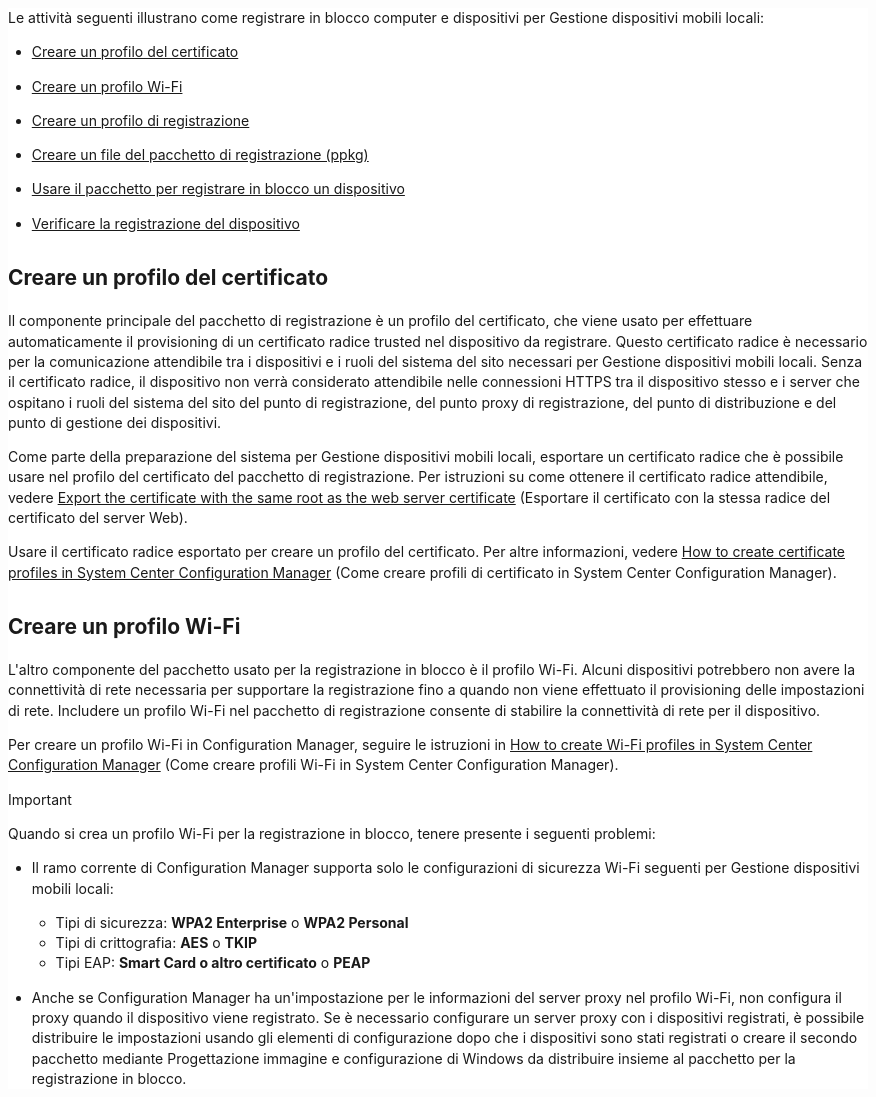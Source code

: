 Le attività seguenti illustrano come registrare in blocco computer e dispositivi per Gestione dispositivi mobili locali:  

-   [Creare un profilo del certificato](#bkmk_createCert)  

-   [Creare un profilo Wi-Fi](#CreateWifi)  

-   [Creare un profilo di registrazione](#bkmk_createEnroll)  

-   [Creare un file del pacchetto di registrazione (ppkg)](#bkmk_createPpkg)  

-   [Usare il pacchetto per registrare in blocco un dispositivo](#bkmk_getPpkg)  

-   [Verificare la registrazione del dispositivo](#bkmk_verifyEnroll)  

##  <a name="a-namebkmkcreatecerta-create-a-certificate-profile"></a><a name="bkmk_createCert"></a> Creare un profilo del certificato  
 Il componente principale del pacchetto di registrazione è un profilo del certificato, che viene usato per effettuare automaticamente il provisioning di un certificato radice trusted nel dispositivo da registrare.  Questo certificato radice è necessario per la comunicazione attendibile tra i dispositivi e i ruoli del sistema del sito necessari per Gestione dispositivi mobili locali. Senza il certificato radice, il dispositivo non verrà considerato attendibile nelle connessioni HTTPS tra il dispositivo stesso e i server che ospitano i ruoli del sistema del sito del punto di registrazione, del punto proxy di registrazione, del punto di distribuzione e del punto di gestione dei dispositivi.  

 Come parte della preparazione del sistema per Gestione dispositivi mobili locali, esportare un certificato radice che è possibile usare nel profilo del certificato del pacchetto di registrazione. Per istruzioni su come ottenere il certificato radice attendibile, vedere [Export the certificate with the same root as the web server certificate](../../mdm/get-started/set-up-certificates-on-premises-mdm.md#bkmk_exportCert) (Esportare il certificato con la stessa radice del certificato del server Web).  

 Usare il certificato radice esportato per creare un profilo del certificato. Per altre informazioni, vedere [How to create certificate profiles in System Center Configuration Manager](../../protect/deploy-use/create-certificate-profiles.md) (Come creare profili di certificato in System Center Configuration Manager).  

##  <a name="a-namecreatewifia-create-a-wi-fi-profile"></a><a name="CreateWifi"></a> Creare un profilo Wi-Fi  
 L'altro componente del pacchetto usato per la registrazione in blocco è il profilo Wi-Fi. Alcuni dispositivi potrebbero non avere la connettività di rete necessaria per supportare la registrazione fino a quando non viene effettuato il provisioning delle impostazioni di rete. Includere un profilo Wi-Fi nel pacchetto di registrazione consente di stabilire la connettività di rete per il dispositivo.  

 Per creare un profilo Wi-Fi in Configuration Manager, seguire le istruzioni in [How to create Wi-Fi profiles in System Center Configuration Manager](../../protect/deploy-use/create-wifi-profiles.md) (Come creare profili Wi-Fi in System Center Configuration Manager).  

> [!IMPORTANT]  
>Quando si crea un profilo Wi-Fi per la registrazione in blocco, tenere presente i seguenti problemi:
>
> - Il ramo corrente di Configuration Manager supporta solo le configurazioni di sicurezza Wi-Fi seguenti per Gestione dispositivi mobili locali:  
>   
>   - Tipi di sicurezza: **WPA2 Enterprise** o **WPA2 Personal**  
>   - Tipi di crittografia: **AES** o **TKIP**  
>   - Tipi EAP: **Smart Card o altro certificato** o **PEAP**  
>
>
> - Anche se Configuration Manager ha un'impostazione per le informazioni del server proxy nel profilo Wi-Fi, non configura il proxy quando il dispositivo viene registrato. Se è necessario configurare un server proxy con i dispositivi registrati, è possibile distribuire le impostazioni usando gli elementi di configurazione dopo che i dispositivi sono stati registrati o creare il secondo pacchetto mediante Progettazione immagine e configurazione di Windows da distribuire insieme al pacchetto per la registrazione in blocco.
